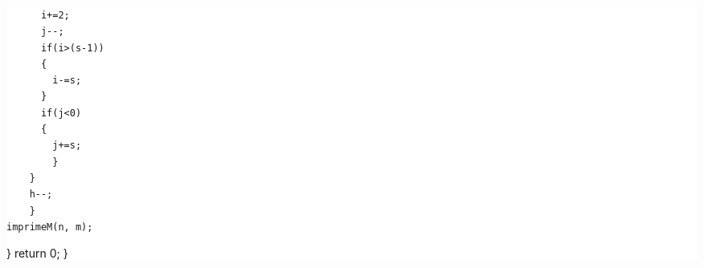           i+=2;
          j--;
          if(i>(s-1))
          {
            i-=s;
          }
          if(j<0)
          {
            j+=s;
            }
        }
        h--;
	    }
	imprimeM(n, m);
  }
	return 0;
}
